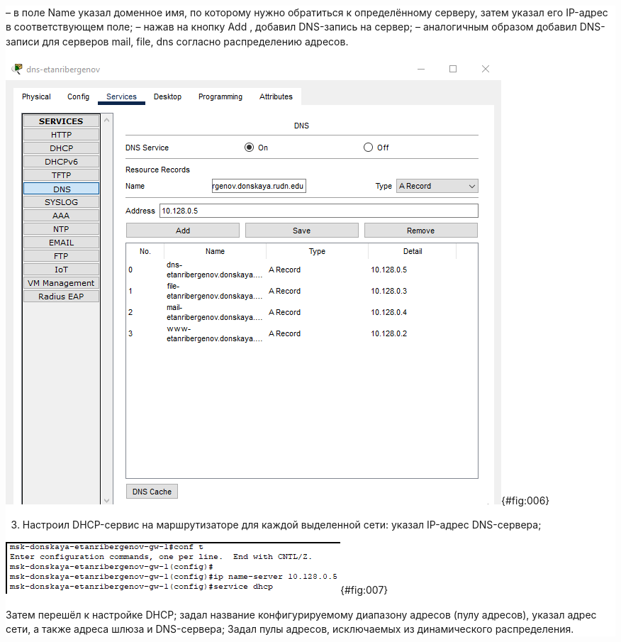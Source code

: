 – в поле Name указал доменное имя, по которому нужно обратиться к определённому серверу, затем указал его IP-адрес в соответствующем поле;
– нажав на кнопку Add , добавил DNS-запись на сервер;
– аналогичным образом добавил DNS-записи для серверов mail, file, dns согласно распределению адресов.

![Добавление DNS-записей](../images/2.2.png){#fig:006}



3. Настроил DHCP-сервис на маршрутизаторе для каждой выделенной сети: указал IP-адрес DNS-сервера;

![IP-адрес DNS-сервера](../images/3.1.png){#fig:007}

Затем перешёл к настройке DHCP; задал название конфигурируемому диапазону адресов (пулу адресов), указал адрес сети, а также адреса шлюза и DNS-сервера; 
Задал пулы адресов, исключаемых из динамического распределения.
